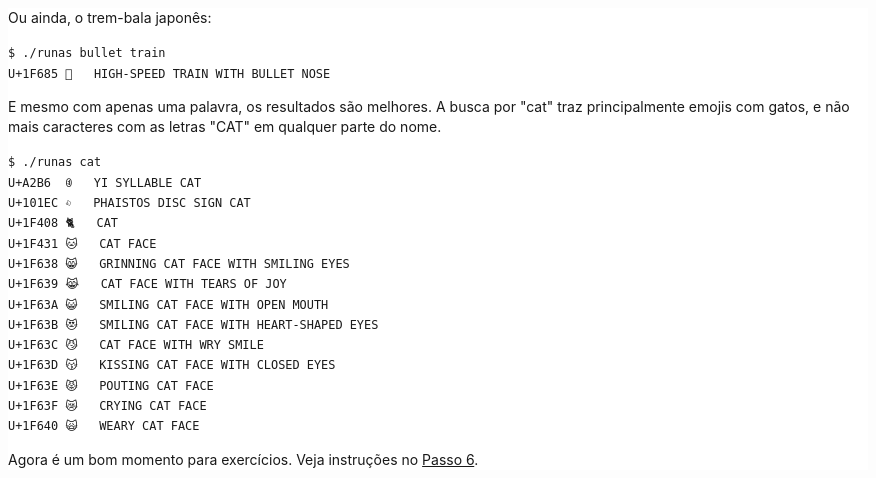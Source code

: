 Ou ainda, o trem-bala japonês:

```bash
$ ./runas bullet train
U+1F685	🚅	HIGH-SPEED TRAIN WITH BULLET NOSE
```

E mesmo com apenas uma palavra, os resultados são melhores. A busca por "cat" traz principalmente emojis com gatos, e não mais caracteres com as letras "CAT" em qualquer parte do nome.

```bash
$ ./runas cat
U+A2B6	ꊶ	YI SYLLABLE CAT
U+101EC	𐇬	PHAISTOS DISC SIGN CAT
U+1F408	🐈	CAT
U+1F431	🐱	CAT FACE
U+1F638	😸	GRINNING CAT FACE WITH SMILING EYES
U+1F639	😹	CAT FACE WITH TEARS OF JOY
U+1F63A	😺	SMILING CAT FACE WITH OPEN MOUTH
U+1F63B	😻	SMILING CAT FACE WITH HEART-SHAPED EYES
U+1F63C	😼	CAT FACE WITH WRY SMILE
U+1F63D	😽	KISSING CAT FACE WITH CLOSED EYES
U+1F63E	😾	POUTING CAT FACE
U+1F63F	😿	CRYING CAT FACE
U+1F640	🙀	WEARY CAT FACE
```

Agora é um bom momento para exercícios. Veja instruções no [Passo 6](passo-06).
